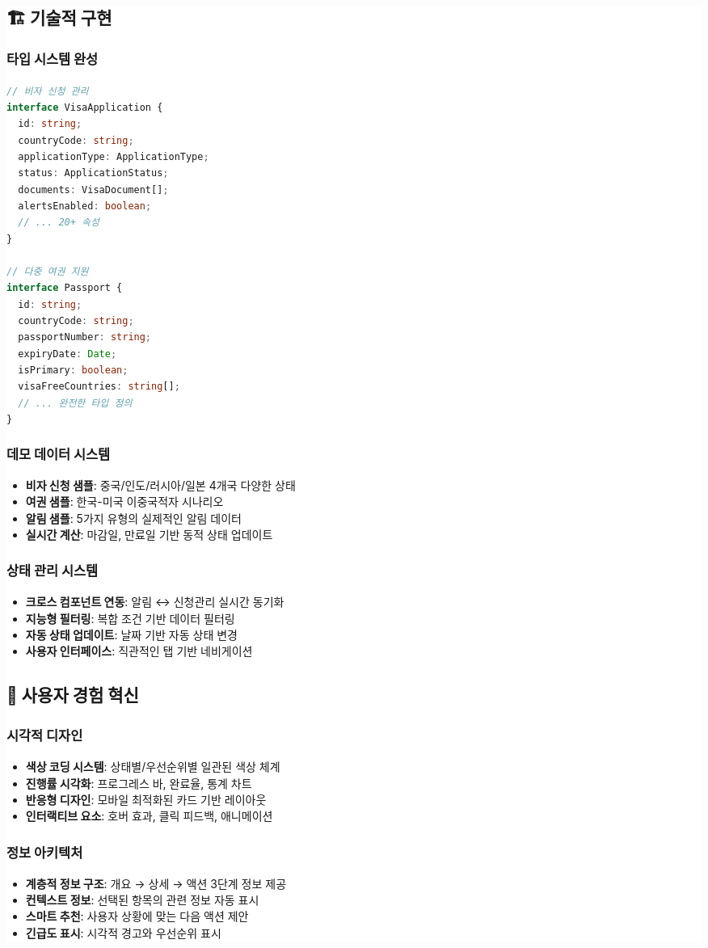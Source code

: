 ## 🏗️ 기술적 구현

### 타입 시스템 완성
```typescript
// 비자 신청 관리
interface VisaApplication {
  id: string;
  countryCode: string;
  applicationType: ApplicationType;
  status: ApplicationStatus;
  documents: VisaDocument[];
  alertsEnabled: boolean;
  // ... 20+ 속성
}

// 다중 여권 지원
interface Passport {
  id: string;
  countryCode: string;
  passportNumber: string;
  expiryDate: Date;
  isPrimary: boolean;
  visaFreeCountries: string[];
  // ... 완전한 타입 정의
}
```

### 데모 데이터 시스템
- **비자 신청 샘플**: 중국/인도/러시아/일본 4개국 다양한 상태
- **여권 샘플**: 한국-미국 이중국적자 시나리오
- **알림 샘플**: 5가지 유형의 실제적인 알림 데이터
- **실시간 계산**: 마감일, 만료일 기반 동적 상태 업데이트

### 상태 관리 시스템
- **크로스 컴포넌트 연동**: 알림 ↔ 신청관리 실시간 동기화
- **지능형 필터링**: 복합 조건 기반 데이터 필터링
- **자동 상태 업데이트**: 날짜 기반 자동 상태 변경
- **사용자 인터페이스**: 직관적인 탭 기반 네비게이션

## 🎨 사용자 경험 혁신

### 시각적 디자인
- **색상 코딩 시스템**: 상태별/우선순위별 일관된 색상 체계
- **진행률 시각화**: 프로그레스 바, 완료율, 통계 차트
- **반응형 디자인**: 모바일 최적화된 카드 기반 레이아웃
- **인터랙티브 요소**: 호버 효과, 클릭 피드백, 애니메이션

### 정보 아키텍처
- **계층적 정보 구조**: 개요 → 상세 → 액션 3단계 정보 제공
- **컨텍스트 정보**: 선택된 항목의 관련 정보 자동 표시
- **스마트 추천**: 사용자 상황에 맞는 다음 액션 제안
- **긴급도 표시**: 시각적 경고와 우선순위 표시

